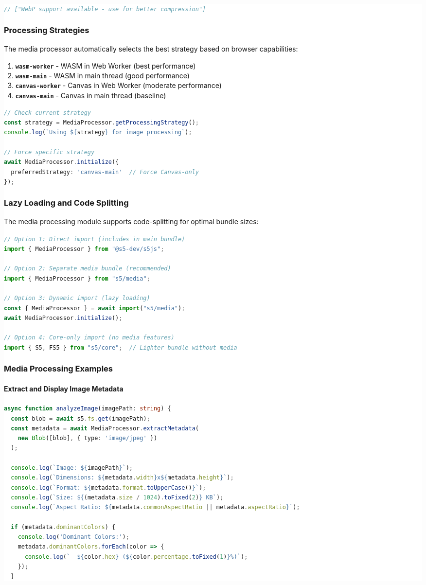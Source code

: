 ```typescript
// ["WebP support available - use for better compression"]
```

### Processing Strategies

The media processor automatically selects the best strategy based on browser capabilities:

1. **`wasm-worker`** - WASM in Web Worker (best performance)
2. **`wasm-main`** - WASM in main thread (good performance)
3. **`canvas-worker`** - Canvas in Web Worker (moderate performance)
4. **`canvas-main`** - Canvas in main thread (baseline)

```typescript
// Check current strategy
const strategy = MediaProcessor.getProcessingStrategy();
console.log(`Using ${strategy} for image processing`);

// Force specific strategy
await MediaProcessor.initialize({
  preferredStrategy: 'canvas-main'  // Force Canvas-only
});
```

### Lazy Loading and Code Splitting

The media processing module supports code-splitting for optimal bundle sizes:

```typescript
// Option 1: Direct import (includes in main bundle)
import { MediaProcessor } from "@s5-dev/s5js";

// Option 2: Separate media bundle (recommended)
import { MediaProcessor } from "s5/media";

// Option 3: Dynamic import (lazy loading)
const { MediaProcessor } = await import("s5/media");
await MediaProcessor.initialize();

// Option 4: Core-only import (no media features)
import { S5, FS5 } from "s5/core";  // Lighter bundle without media
```

### Media Processing Examples

#### Extract and Display Image Metadata

```typescript
async function analyzeImage(imagePath: string) {
  const blob = await s5.fs.get(imagePath);
  const metadata = await MediaProcessor.extractMetadata(
    new Blob([blob], { type: 'image/jpeg' })
  );

  console.log(`Image: ${imagePath}`);
  console.log(`Dimensions: ${metadata.width}x${metadata.height}`);
  console.log(`Format: ${metadata.format.toUpperCase()}`);
  console.log(`Size: ${(metadata.size / 1024).toFixed(2)} KB`);
  console.log(`Aspect Ratio: ${metadata.commonAspectRatio || metadata.aspectRatio}`);

  if (metadata.dominantColors) {
    console.log('Dominant Colors:');
    metadata.dominantColors.forEach(color => {
      console.log(`  ${color.hex} (${color.percentage.toFixed(1)}%)`);
    });
  }

```